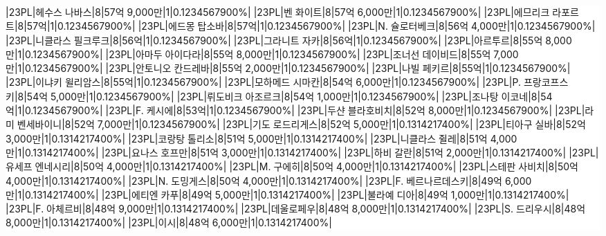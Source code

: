 |23PL|헤수스 나바스|8|57억 9,000만|1|0.1234567900%|
|23PL|벤 화이트|8|57억 6,000만|1|0.1234567900%|
|23PL|에므리크 라포르트|8|57억|1|0.1234567900%|
|23PL|에드몽 탑소바|8|57억|1|0.1234567900%|
|23PL|N. 슐로터베크|8|56억 4,000만|1|0.1234567900%|
|23PL|니클라스 필크루크|8|56억|1|0.1234567900%|
|23PL|그라니트 자카|8|56억|1|0.1234567900%|
|23PL|아르투르|8|55억 8,000만|1|0.1234567900%|
|23PL|아마두 아이다라|8|55억 8,000만|1|0.1234567900%|
|23PL|조너선 데이비드|8|55억 7,000만|1|0.1234567900%|
|23PL|안토니오 칸드레바|8|55억 2,000만|1|0.1234567900%|
|23PL|나빌 페키르|8|55억|1|0.1234567900%|
|23PL|이냐키 윌리암스|8|55억|1|0.1234567900%|
|23PL|모하메드 시마칸|8|54억 6,000만|1|0.1234567900%|
|23PL|P. 프랑코프스키|8|54억 5,000만|1|0.1234567900%|
|23PL|뤼도비크 아조르크|8|54억 1,000만|1|0.1234567900%|
|23PL|조나탕 이코네|8|54억|1|0.1234567900%|
|23PL|F. 케시에|8|53억|1|0.1234567900%|
|23PL|두샨 블라호비치|8|52억 8,000만|1|0.1234567900%|
|23PL|라미 벤세바이니|8|52억 7,000만|1|0.1234567900%|
|23PL|기도 로드리게스|8|52억 5,000만|1|0.1314217400%|
|23PL|티아구 실바|8|52억 3,000만|1|0.1314217400%|
|23PL|코랑탕 톨리소|8|51억 5,000만|1|0.1314217400%|
|23PL|니클라스 쥘레|8|51억 4,000만|1|0.1314217400%|
|23PL|요나스 호프만|8|51억 3,000만|1|0.1314217400%|
|23PL|하비 갈란|8|51억 2,000만|1|0.1314217400%|
|23PL|유세프 엔네시리|8|50억 4,000만|1|0.1314217400%|
|23PL|M. 구에히|8|50억 4,000만|1|0.1314217400%|
|23PL|스테판 사비치|8|50억 4,000만|1|0.1314217400%|
|23PL|N. 도밍게스|8|50억 4,000만|1|0.1314217400%|
|23PL|F. 베르나르데스키|8|49억 6,000만|1|0.1314217400%|
|23PL|에티엔 카푸|8|49억 5,000만|1|0.1314217400%|
|23PL|불라예 디아|8|49억 1,000만|1|0.1314217400%|
|23PL|F. 아체르비|8|48억 9,000만|1|0.1314217400%|
|23PL|데울로페우|8|48억 8,000만|1|0.1314217400%|
|23PL|S. 드리우시|8|48억 8,000만|1|0.1314217400%|
|23PL|이시|8|48억 6,000만|1|0.1314217400%|